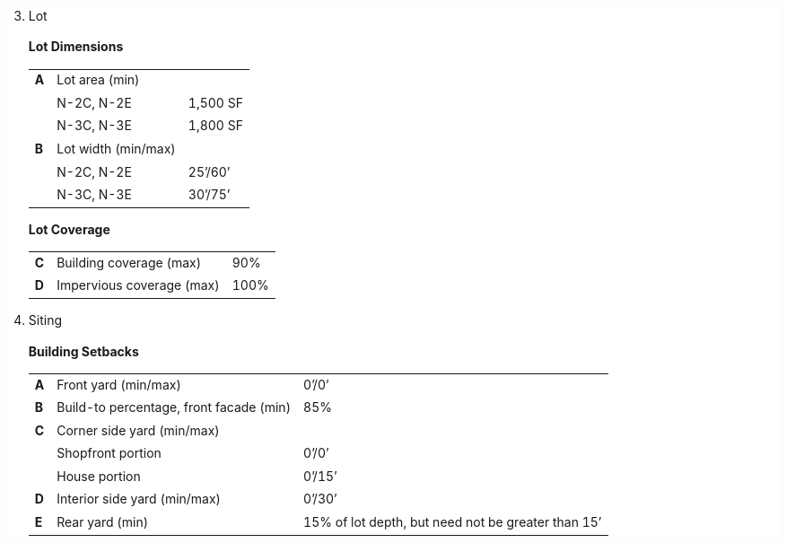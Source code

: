    </TableSmall>

3. Lot

   **Lot Dimensions**

   <TableSmall>

   |       |                     |          |
   | ----- | ------------------- | -------- |
   | **A** | Lot area (min)      |          |
   |       | N-2C, N-2E          | 1,500 SF |
   |       | N-3C, N-3E          | 1,800 SF |
   | **B** | Lot width (min/max) |          |
   |       | N-2C, N-2E          | 25’/60’  |
   |       | N-3C, N-3E          | 30’/75’  |

   </TableSmall>

   **Lot Coverage**

   <TableSmall>

   |       |                           |      |
   | ----- | ------------------------- | ---- |
   | **C** | Building coverage (max)   | 90%  |
   | **D** | Impervious coverage (max) | 100% |

   </TableSmall>

4. Siting

   **Building Setbacks**

   <TableSmall>

   |       |                                         |                                                    |
   | ----- | --------------------------------------- | -------------------------------------------------- |
   | **A** | Front yard (min/max)                    | 0’/0’                                              |
   | **B** | Build-to percentage, front facade (min) | 85%                                                |
   | **C** | Corner side yard (min/max)              |                                                    |
   |       | Shopfront portion                       | 0’/0’                                              |
   |       | House portion                           | 0’/15’                                             |
   | **D** | Interior side yard (min/max)            | 0’/30’                                             |
   | **E** | Rear yard (min)                         | 15% of lot depth, but need not be greater than 15’ |

   </TableSmall>
